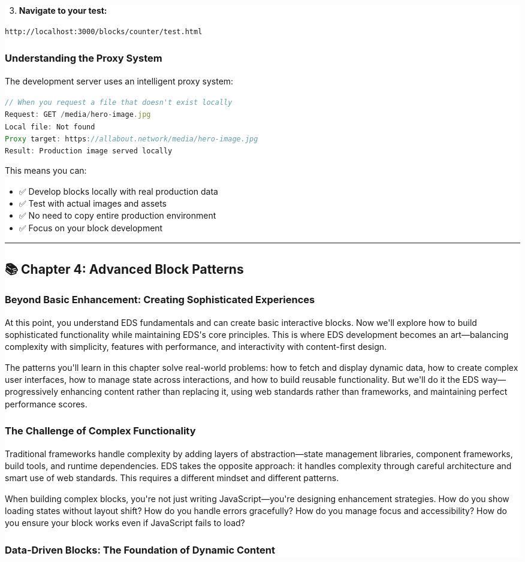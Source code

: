 3. **Navigate to your test:**
```
http://localhost:3000/blocks/counter/test.html
```

### Understanding the Proxy System

The development server uses an intelligent proxy system:

```javascript
// When you request a file that doesn't exist locally
Request: GET /media/hero-image.jpg
Local file: Not found
Proxy target: https://allabout.network/media/hero-image.jpg
Result: Production image served locally
```

This means you can:
- ✅ Develop blocks locally with real production data
- ✅ Test with actual images and assets  
- ✅ No need to copy entire production environment
- ✅ Focus on your block development

---

## 📚 Chapter 4: Advanced Block Patterns

### Beyond Basic Enhancement: Creating Sophisticated Experiences

At this point, you understand EDS fundamentals and can create basic interactive blocks. Now we'll explore how to build sophisticated functionality while maintaining EDS's core principles. This is where EDS development becomes an art—balancing complexity with simplicity, features with performance, and interactivity with content-first design.

The patterns you'll learn in this chapter solve real-world problems: how to fetch and display dynamic data, how to create complex user interfaces, how to manage state across interactions, and how to build reusable functionality. But we'll do it the EDS way—progressively enhancing content rather than replacing it, using web standards rather than frameworks, and maintaining perfect performance scores.

### The Challenge of Complex Functionality

Traditional frameworks handle complexity by adding layers of abstraction—state management libraries, component frameworks, build tools, and runtime dependencies. EDS takes the opposite approach: it handles complexity through careful architecture and smart use of web standards. This requires a different mindset and different patterns.

When building complex blocks, you're not just writing JavaScript—you're designing enhancement strategies. How do you show loading states without layout shift? How do you handle errors gracefully? How do you manage focus and accessibility? How do you ensure your block works even if JavaScript fails to load?

### Data-Driven Blocks: The Foundation of Dynamic Content
